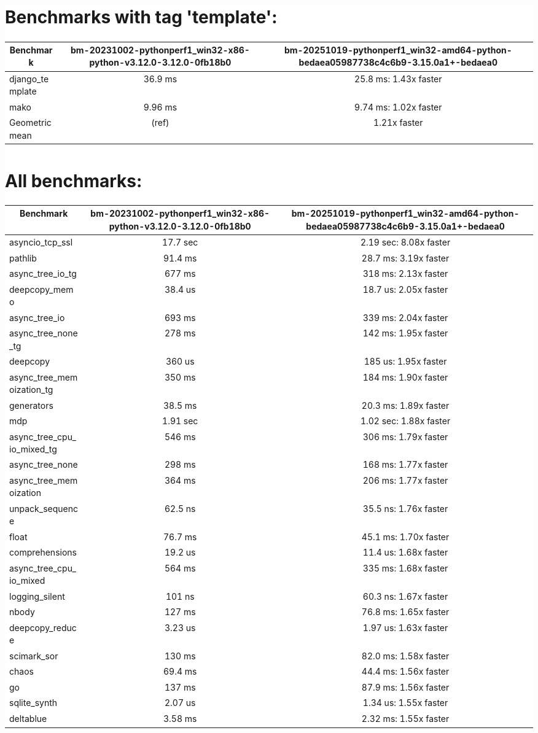 Benchmarks with tag 'template':
===============================

| Benchmark       | bm-20231002-pythonperf1_win32-x86-python-v3.12.0-3.12.0-0fb18b0 | bm-20251019-pythonperf1_win32-amd64-python-bedaea05987738c4c6b9-3.15.0a1+-bedaea0 |
|-----------------|:---------------------------------------------------------------:|:---------------------------------------------------------------------------------:|
| django_template | 36.9 ms                                                         | 25.8 ms: 1.43x faster                                                             |
| mako            | 9.96 ms                                                         | 9.74 ms: 1.02x faster                                                             |
| Geometric mean  | (ref)                                                           | 1.21x faster                                                                      |

All benchmarks:
===============

| Benchmark                  | bm-20231002-pythonperf1_win32-x86-python-v3.12.0-3.12.0-0fb18b0 | bm-20251019-pythonperf1_win32-amd64-python-bedaea05987738c4c6b9-3.15.0a1+-bedaea0 |
|----------------------------|:---------------------------------------------------------------:|:---------------------------------------------------------------------------------:|
| asyncio_tcp_ssl            | 17.7 sec                                                        | 2.19 sec: 8.08x faster                                                            |
| pathlib                    | 91.4 ms                                                         | 28.7 ms: 3.19x faster                                                             |
| async_tree_io_tg           | 677 ms                                                          | 318 ms: 2.13x faster                                                              |
| deepcopy_memo              | 38.4 us                                                         | 18.7 us: 2.05x faster                                                             |
| async_tree_io              | 693 ms                                                          | 339 ms: 2.04x faster                                                              |
| async_tree_none_tg         | 278 ms                                                          | 142 ms: 1.95x faster                                                              |
| deepcopy                   | 360 us                                                          | 185 us: 1.95x faster                                                              |
| async_tree_memoization_tg  | 350 ms                                                          | 184 ms: 1.90x faster                                                              |
| generators                 | 38.5 ms                                                         | 20.3 ms: 1.89x faster                                                             |
| mdp                        | 1.91 sec                                                        | 1.02 sec: 1.88x faster                                                            |
| async_tree_cpu_io_mixed_tg | 546 ms                                                          | 306 ms: 1.79x faster                                                              |
| async_tree_none            | 298 ms                                                          | 168 ms: 1.77x faster                                                              |
| async_tree_memoization     | 364 ms                                                          | 206 ms: 1.77x faster                                                              |
| unpack_sequence            | 62.5 ns                                                         | 35.5 ns: 1.76x faster                                                             |
| float                      | 76.7 ms                                                         | 45.1 ms: 1.70x faster                                                             |
| comprehensions             | 19.2 us                                                         | 11.4 us: 1.68x faster                                                             |
| async_tree_cpu_io_mixed    | 564 ms                                                          | 335 ms: 1.68x faster                                                              |
| logging_silent             | 101 ns                                                          | 60.3 ns: 1.67x faster                                                             |
| nbody                      | 127 ms                                                          | 76.8 ms: 1.65x faster                                                             |
| deepcopy_reduce            | 3.23 us                                                         | 1.97 us: 1.63x faster                                                             |
| scimark_sor                | 130 ms                                                          | 82.0 ms: 1.58x faster                                                             |
| chaos                      | 69.4 ms                                                         | 44.4 ms: 1.56x faster                                                             |
| go                         | 137 ms                                                          | 87.9 ms: 1.56x faster                                                             |
| sqlite_synth               | 2.07 us                                                         | 1.34 us: 1.55x faster                                                             |
| deltablue                  | 3.58 ms                                                         | 2.32 ms: 1.55x faster                                                             |